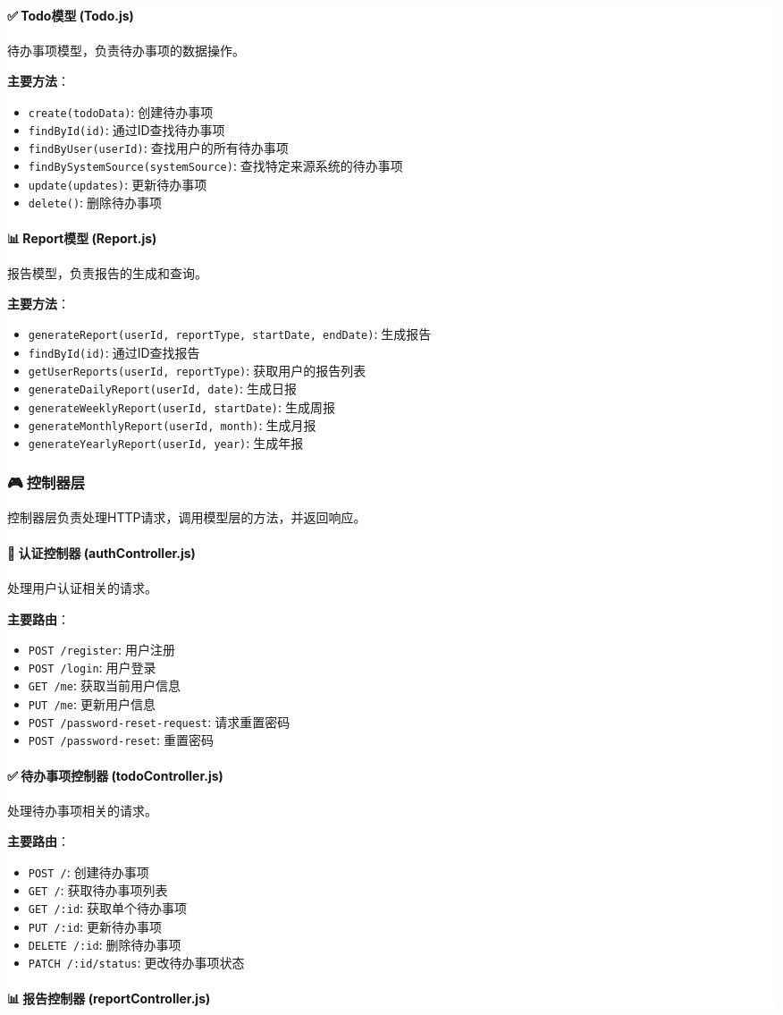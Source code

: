 #### ✅ Todo模型 (Todo.js)

待办事项模型，负责待办事项的数据操作。

**主要方法**：
- `create(todoData)`: 创建待办事项
- `findById(id)`: 通过ID查找待办事项
- `findByUser(userId)`: 查找用户的所有待办事项
- `findBySystemSource(systemSource)`: 查找特定来源系统的待办事项
- `update(updates)`: 更新待办事项
- `delete()`: 删除待办事项

#### 📊 Report模型 (Report.js)

报告模型，负责报告的生成和查询。

**主要方法**：
- `generateReport(userId, reportType, startDate, endDate)`: 生成报告
- `findById(id)`: 通过ID查找报告
- `getUserReports(userId, reportType)`: 获取用户的报告列表
- `generateDailyReport(userId, date)`: 生成日报
- `generateWeeklyReport(userId, startDate)`: 生成周报
- `generateMonthlyReport(userId, month)`: 生成月报
- `generateYearlyReport(userId, year)`: 生成年报

### 🎮 控制器层

控制器层负责处理HTTP请求，调用模型层的方法，并返回响应。

#### 🔐 认证控制器 (authController.js)

处理用户认证相关的请求。

**主要路由**：
- `POST /register`: 用户注册
- `POST /login`: 用户登录
- `GET /me`: 获取当前用户信息
- `PUT /me`: 更新用户信息
- `POST /password-reset-request`: 请求重置密码
- `POST /password-reset`: 重置密码

#### ✅ 待办事项控制器 (todoController.js)

处理待办事项相关的请求。

**主要路由**：
- `POST /`: 创建待办事项
- `GET /`: 获取待办事项列表
- `GET /:id`: 获取单个待办事项
- `PUT /:id`: 更新待办事项
- `DELETE /:id`: 删除待办事项
- `PATCH /:id/status`: 更改待办事项状态

#### 📊 报告控制器 (reportController.js)
